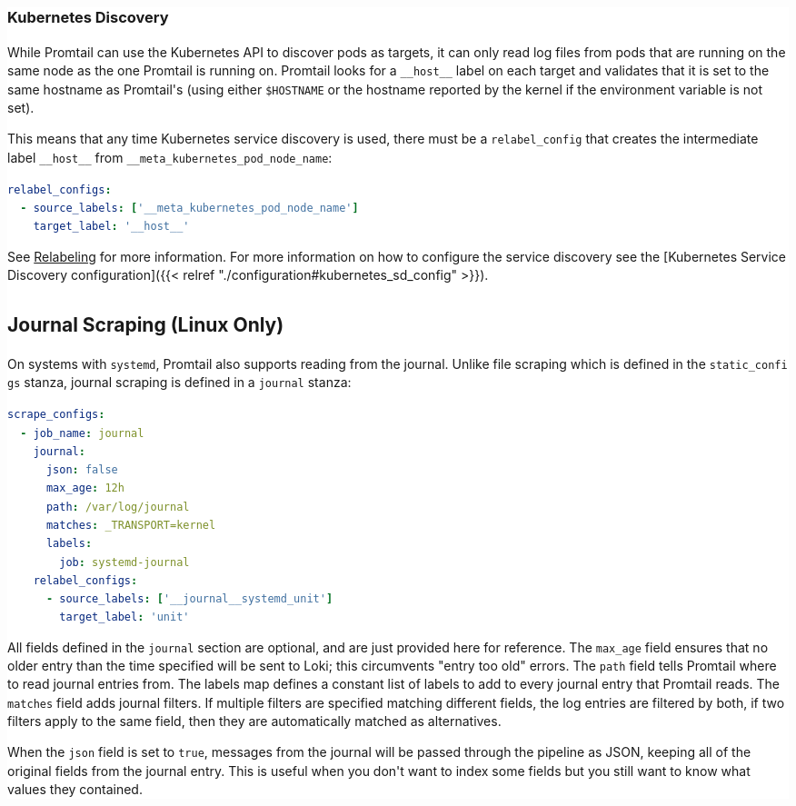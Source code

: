 ### Kubernetes Discovery

While Promtail can use the Kubernetes API to discover pods as
targets, it can only read log files from pods that are running on the same node
as the one Promtail is running on. Promtail looks for a `__host__` label on
each target and validates that it is set to the same hostname as Promtail's
(using either `$HOSTNAME` or the hostname reported by the kernel if the
environment variable is not set).

This means that any time Kubernetes service discovery is used, there must be a
`relabel_config` that creates the intermediate label `__host__` from
`__meta_kubernetes_pod_node_name`:

```yaml
relabel_configs:
  - source_labels: ['__meta_kubernetes_pod_node_name']
    target_label: '__host__'
```

See [Relabeling](#relabeling) for more information. For more information on how to configure the service discovery see the [Kubernetes Service Discovery configuration]({{< relref "./configuration#kubernetes_sd_config" >}}).

## Journal Scraping (Linux Only)

On systems with `systemd`, Promtail also supports reading from the journal. Unlike
file scraping which is defined in the `static_configs` stanza, journal scraping is
defined in a `journal` stanza:

```yaml
scrape_configs:
  - job_name: journal
    journal:
      json: false
      max_age: 12h
      path: /var/log/journal
      matches: _TRANSPORT=kernel
      labels:
        job: systemd-journal
    relabel_configs:
      - source_labels: ['__journal__systemd_unit']
        target_label: 'unit'
```

All fields defined in the `journal` section are optional, and are just provided
here for reference. The `max_age` field ensures that no older entry than the
time specified will be sent to Loki; this circumvents "entry too old" errors.
The `path` field tells Promtail where to read journal entries from. The labels
map defines a constant list of labels to add to every journal entry that Promtail
reads. The `matches` field adds journal filters. If multiple filters are specified
matching different fields, the log entries are filtered by both, if two filters
apply to the same field, then they are automatically matched as alternatives.

When the `json` field is set to `true`, messages from the journal will be
passed through the pipeline as JSON, keeping all of the original fields from the
journal entry. This is useful when you don't want to index some fields but you
still want to know what values they contained.
